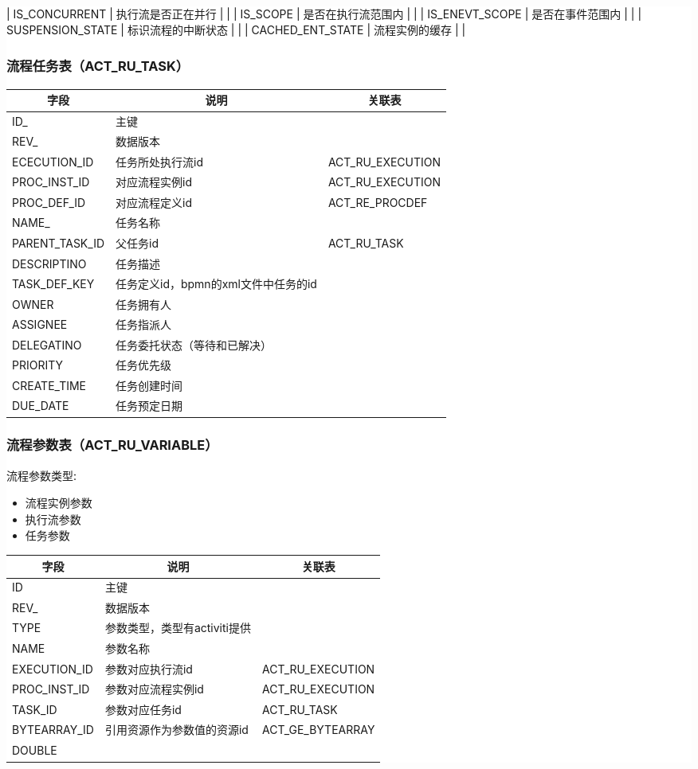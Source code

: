 | IS_CONCURRENT    | 执行流是否正在并行                                 |                  |
| IS_SCOPE         | 是否在执行流范围内                                 |                  |
| IS_ENEVT_SCOPE   | 是否在事件范围内                                   |                  |
| SUSPENSION_STATE | 标识流程的中断状态                                 |                  |
| CACHED_ENT_STATE | 流程实例的缓存                                     |                  |

### 流程任务表（ACT_RU_TASK）

| 字段           | 说明                                | 关联表           |
| -------------- | ----------------------------------- | ---------------- |
| ID_            | 主键                                |                  |
| REV_           | 数据版本                            |                  |
| ECECUTION_ID   | 任务所处执行流id                    | ACT_RU_EXECUTION |
| PROC_INST_ID   | 对应流程实例id                      | ACT_RU_EXECUTION |
| PROC_DEF_ID    | 对应流程定义id                      | ACT_RE_PROCDEF   |
| NAME_          | 任务名称                            |                  |
| PARENT_TASK_ID | 父任务id                            | ACT_RU_TASK      |
| DESCRIPTINO    | 任务描述                            |                  |
| TASK_DEF_KEY   | 任务定义id，bpmn的xml文件中任务的id |                  |
| OWNER          | 任务拥有人                          |                  |
| ASSIGNEE       | 任务指派人                          |                  |
| DELEGATINO     | 任务委托状态（等待和已解决）        |                  |
| PRIORITY       | 任务优先级                          |                  |
| CREATE_TIME    | 任务创建时间                        |                  |
| DUE_DATE       | 任务预定日期                        |                  |

### 流程参数表（ACT_RU_VARIABLE）

流程参数类型:

* 流程实例参数
* 执行流参数
* 任务参数

| 字段         | 说明                         | 关联表           |
| ------------ | ---------------------------- | ---------------- |
| ID           | 主键                         |                  |
| REV_         | 数据版本                     |                  |
| TYPE         | 参数类型，类型有activiti提供 |                  |
| NAME         | 参数名称                     |                  |
| EXECUTION_ID | 参数对应执行流id             | ACT_RU_EXECUTION |
| PROC_INST_ID | 参数对应流程实例id           | ACT_RU_EXECUTION |
| TASK_ID      | 参数对应任务id               | ACT_RU_TASK      |
| BYTEARRAY_ID | 引用资源作为参数值的资源id   | ACT_GE_BYTEARRAY |
| DOUBLE       |                              |                  |